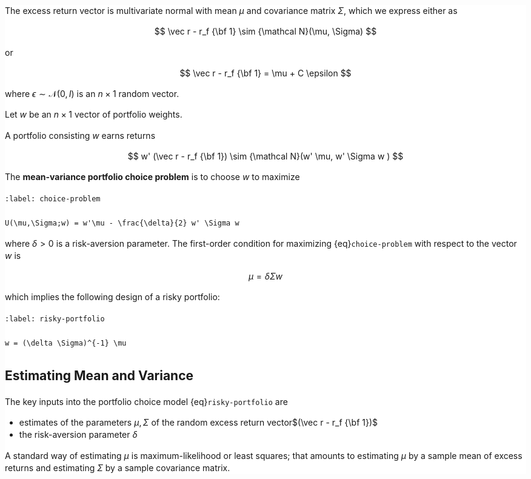 The excess return vector is multivariate normal with mean $\mu$
and covariance matrix $\Sigma$, which we express either as

$$
\vec r - r_f {\bf 1} \sim {\mathcal N}(\mu, \Sigma)
$$

or

$$
\vec r - r_f {\bf 1} = \mu + C \epsilon
$$

where $\epsilon \sim {\mathcal N}(0, I)$ is an $n \times 1$
random vector.

Let $w$ be an $n \times 1$  vector of portfolio weights.

A portfolio consisting $w$ earns returns

$$
w' (\vec r - r_f {\bf 1}) \sim {\mathcal N}(w' \mu, w' \Sigma w )
$$

The **mean-variance portfolio choice problem** is to choose $w$ to
maximize

```{math}
:label: choice-problem

U(\mu,\Sigma;w) = w'\mu - \frac{\delta}{2} w' \Sigma w
```

where $\delta > 0$ is a risk-aversion parameter. The first-order
condition for maximizing {eq}`choice-problem` with respect to the vector $w$ is

$$
\mu = \delta \Sigma w
$$

which implies the following design of a risky portfolio:

```{math}
:label: risky-portfolio

w = (\delta \Sigma)^{-1} \mu
```

## Estimating  Mean and Variance

The key inputs into the portfolio choice model {eq}`risky-portfolio` are

- estimates of the parameters $\mu, \Sigma$ of the random excess
  return vector$(\vec r - r_f {\bf 1})$
- the risk-aversion parameter $\delta$

A standard way of estimating $\mu$ is maximum-likelihood or least
squares; that amounts to estimating $\mu$ by a sample mean of
excess returns and estimating $\Sigma$ by a sample covariance
matrix.
